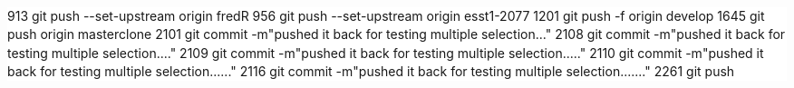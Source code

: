   913  git push --set-upstream origin fredR
  956  git push --set-upstream origin esst1-2077
 1201  git push -f origin develop
 1645  git push origin masterclone
 2101  git commit -m"pushed it back for testing multiple selection..."
 2108  git commit -m"pushed it back for testing multiple selection...."
 2109  git commit -m"pushed it back for testing multiple selection....."
 2110  git commit -m"pushed it back for testing multiple selection......"
 2116  git commit -m"pushed it back for testing multiple selection......."
 2261  git push 